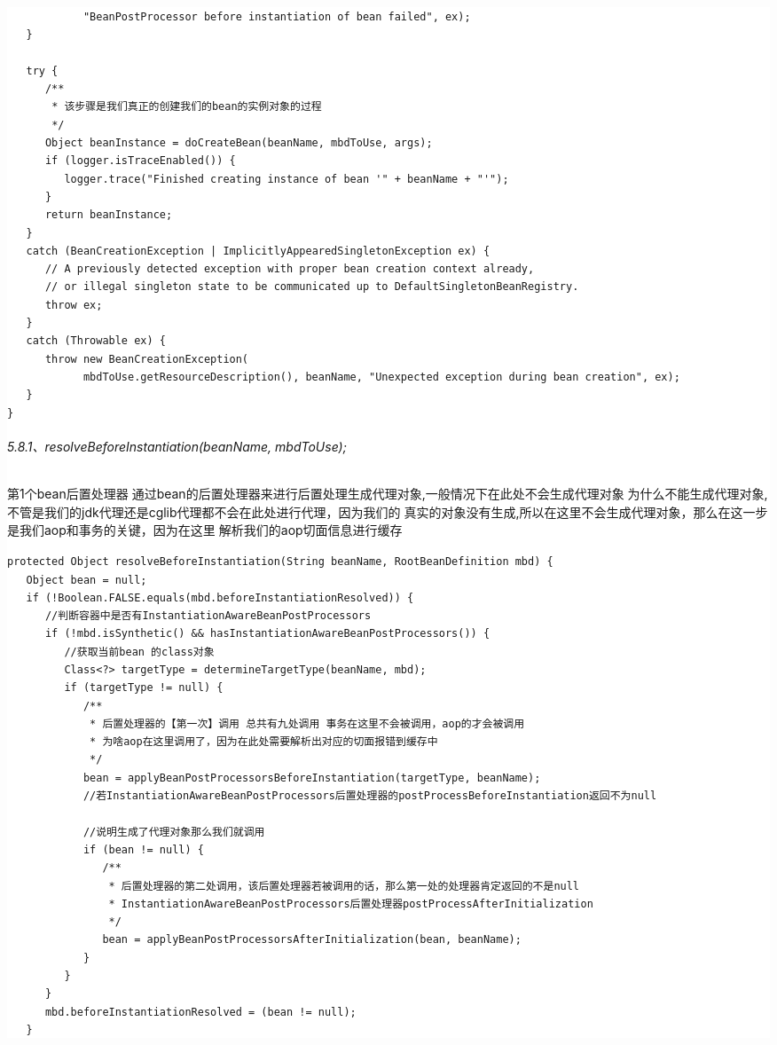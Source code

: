 ```
            "BeanPostProcessor before instantiation of bean failed", ex);
   }

   try {
      /**
       * 该步骤是我们真正的创建我们的bean的实例对象的过程
       */
      Object beanInstance = doCreateBean(beanName, mbdToUse, args);
      if (logger.isTraceEnabled()) {
         logger.trace("Finished creating instance of bean '" + beanName + "'");
      }
      return beanInstance;
   }
   catch (BeanCreationException | ImplicitlyAppearedSingletonException ex) {
      // A previously detected exception with proper bean creation context already,
      // or illegal singleton state to be communicated up to DefaultSingletonBeanRegistry.
      throw ex;
   }
   catch (Throwable ex) {
      throw new BeanCreationException(
            mbdToUse.getResourceDescription(), beanName, "Unexpected exception during bean creation", ex);
   }
}
```



###### 5.8.1、resolveBeforeInstantiation(beanName, mbdToUse);

 第1个bean后置处理器
通过bean的后置处理器来进行后置处理生成代理对象,一般情况下在此处不会生成代理对象
 为什么不能生成代理对象,不管是我们的jdk代理还是cglib代理都不会在此处进行代理，因为我们的
 真实的对象没有生成,所以在这里不会生成代理对象，那么在这一步是我们aop和事务的关键，因为在这里
 解析我们的aop切面信息进行缓存

```
protected Object resolveBeforeInstantiation(String beanName, RootBeanDefinition mbd) {
   Object bean = null;
   if (!Boolean.FALSE.equals(mbd.beforeInstantiationResolved)) {
      //判断容器中是否有InstantiationAwareBeanPostProcessors
      if (!mbd.isSynthetic() && hasInstantiationAwareBeanPostProcessors()) {
         //获取当前bean 的class对象
         Class<?> targetType = determineTargetType(beanName, mbd);
         if (targetType != null) {
            /**
             * 后置处理器的【第一次】调用 总共有九处调用 事务在这里不会被调用，aop的才会被调用
             * 为啥aop在这里调用了，因为在此处需要解析出对应的切面报错到缓存中
             */
            bean = applyBeanPostProcessorsBeforeInstantiation(targetType, beanName);
            //若InstantiationAwareBeanPostProcessors后置处理器的postProcessBeforeInstantiation返回不为null

            //说明生成了代理对象那么我们就调用
            if (bean != null) {
               /**
                * 后置处理器的第二处调用，该后置处理器若被调用的话，那么第一处的处理器肯定返回的不是null
                * InstantiationAwareBeanPostProcessors后置处理器postProcessAfterInitialization
                */
               bean = applyBeanPostProcessorsAfterInitialization(bean, beanName);
            }
         }
      }
      mbd.beforeInstantiationResolved = (bean != null);
   }
```
